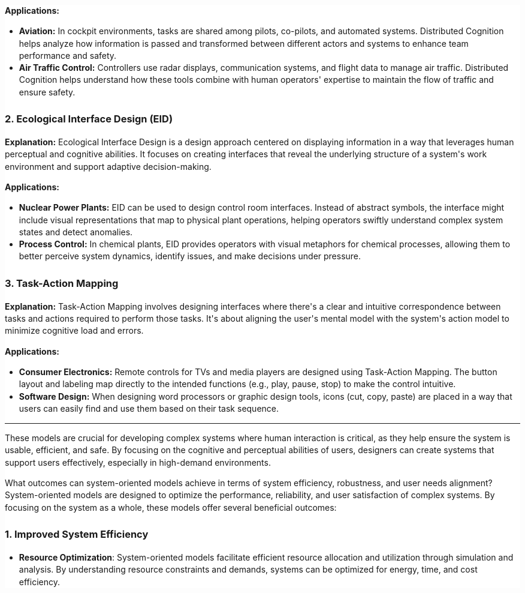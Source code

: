 **Applications:**
- **Aviation:** In cockpit environments, tasks are shared among pilots, co-pilots, and automated systems. Distributed Cognition helps analyze how information is passed and transformed between different actors and systems to enhance team performance and safety.
- **Air Traffic Control:** Controllers use radar displays, communication systems, and flight data to manage air traffic. Distributed Cognition helps understand how these tools combine with human operators' expertise to maintain the flow of traffic and ensure safety.

### 2. Ecological Interface Design (EID)
**Explanation:**
Ecological Interface Design is a design approach centered on displaying information in a way that leverages human perceptual and cognitive abilities. It focuses on creating interfaces that reveal the underlying structure of a system's work environment and support adaptive decision-making.

**Applications:**
- **Nuclear Power Plants:** EID can be used to design control room interfaces. Instead of abstract symbols, the interface might include visual representations that map to physical plant operations, helping operators swiftly understand complex system states and detect anomalies.
- **Process Control:** In chemical plants, EID provides operators with visual metaphors for chemical processes, allowing them to better perceive system dynamics, identify issues, and make decisions under pressure.

### 3. Task-Action Mapping
**Explanation:**
Task-Action Mapping involves designing interfaces where there's a clear and intuitive correspondence between tasks and actions required to perform those tasks. It's about aligning the user's mental model with the system's action model to minimize cognitive load and errors.

**Applications:**
- **Consumer Electronics:** Remote controls for TVs and media players are designed using Task-Action Mapping. The button layout and labeling map directly to the intended functions (e.g., play, pause, stop) to make the control intuitive.
- **Software Design:** When designing word processors or graphic design tools, icons (cut, copy, paste) are placed in a way that users can easily find and use them based on their task sequence.

---

These models are crucial for developing complex systems where human interaction is critical, as they help ensure the system is usable, efficient, and safe. By focusing on the cognitive and perceptual abilities of users, designers can create systems that support users effectively, especially in high-demand environments.

What outcomes can system-oriented models achieve in terms of system efficiency, robustness, and user needs alignment?System-oriented models are designed to optimize the performance, reliability, and user satisfaction of complex systems. By focusing on the system as a whole, these models offer several beneficial outcomes:

### 1. Improved System Efficiency

- **Resource Optimization**: System-oriented models facilitate efficient resource allocation and utilization through simulation and analysis. By understanding resource constraints and demands, systems can be optimized for energy, time, and cost efficiency.
